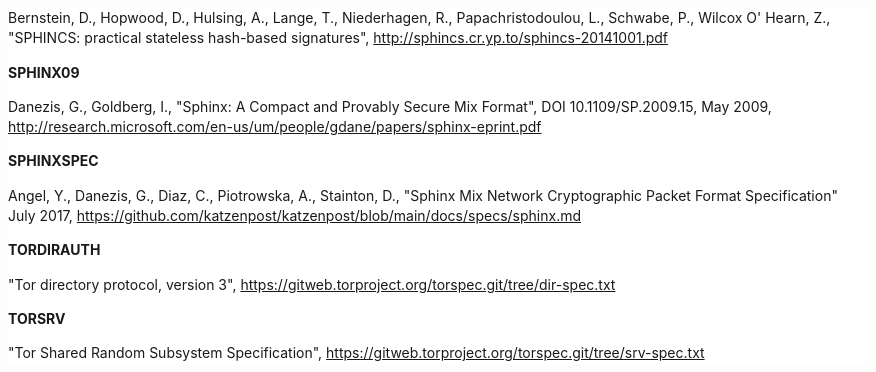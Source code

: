 Bernstein, D., Hopwood, D., Hulsing, A., Lange, T., Niederhagen, R., Papachristodoulou, L., Schwabe, P., Wilcox O' Hearn, Z.,
"SPHINCS: practical stateless hash-based signatures",
http://sphincs.cr.yp.to/sphincs-20141001.pdf

**SPHINX09**

Danezis, G., Goldberg, I.,
"Sphinx: A Compact and Provably Secure Mix Format",
DOI 10.1109/SP.2009.15,
May 2009,
http://research.microsoft.com/en-us/um/people/gdane/papers/sphinx-eprint.pdf

**SPHINXSPEC**

Angel, Y., Danezis, G., Diaz, C., Piotrowska, A., Stainton, D.,
"Sphinx Mix Network Cryptographic Packet Format Specification"
July 2017,
https://github.com/katzenpost/katzenpost/blob/main/docs/specs/sphinx.md

**TORDIRAUTH**

"Tor directory protocol, version 3",
https://gitweb.torproject.org/torspec.git/tree/dir-spec.txt

**TORSRV**

"Tor Shared Random Subsystem Specification",
https://gitweb.torproject.org/torspec.git/tree/srv-spec.txt
